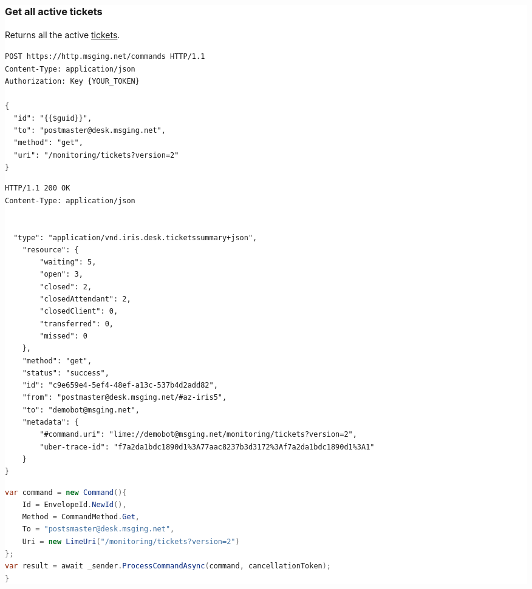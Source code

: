 ### Get all active tickets

Returns all the active [tickets](/#ticket).

```http
POST https://http.msging.net/commands HTTP/1.1
Content-Type: application/json
Authorization: Key {YOUR_TOKEN}

{
  "id": "{{$guid}}",
  "to": "postmaster@desk.msging.net",
  "method": "get",
  "uri": "/monitoring/tickets?version=2"
}
```

```http
HTTP/1.1 200 OK
Content-Type: application/json


  "type": "application/vnd.iris.desk.ticketssummary+json",
    "resource": {
        "waiting": 5,
        "open": 3,
        "closed": 2,
        "closedAttendant": 2,
        "closedClient": 0,
        "transferred": 0,
        "missed": 0
    },
    "method": "get",
    "status": "success",
    "id": "c9e659e4-5ef4-48ef-a13c-537b4d2add82",
    "from": "postmaster@desk.msging.net/#az-iris5",
    "to": "demobot@msging.net",
    "metadata": {
        "#command.uri": "lime://demobot@msging.net/monitoring/tickets?version=2",
        "uber-trace-id": "f7a2da1bdc1890d1%3A77aac8237b3d3172%3Af7a2da1bdc1890d1%3A1"
    }
}

```

```csharp
var command = new Command(){
    Id = EnvelopeId.NewId(),
    Method = CommandMethod.Get,
    To = "postsmaster@desk.msging.net",
    Uri = new LimeUri("/monitoring/tickets?version=2")
};
var result = await _sender.ProcessCommandAsync(command, cancellationToken);
}
```
